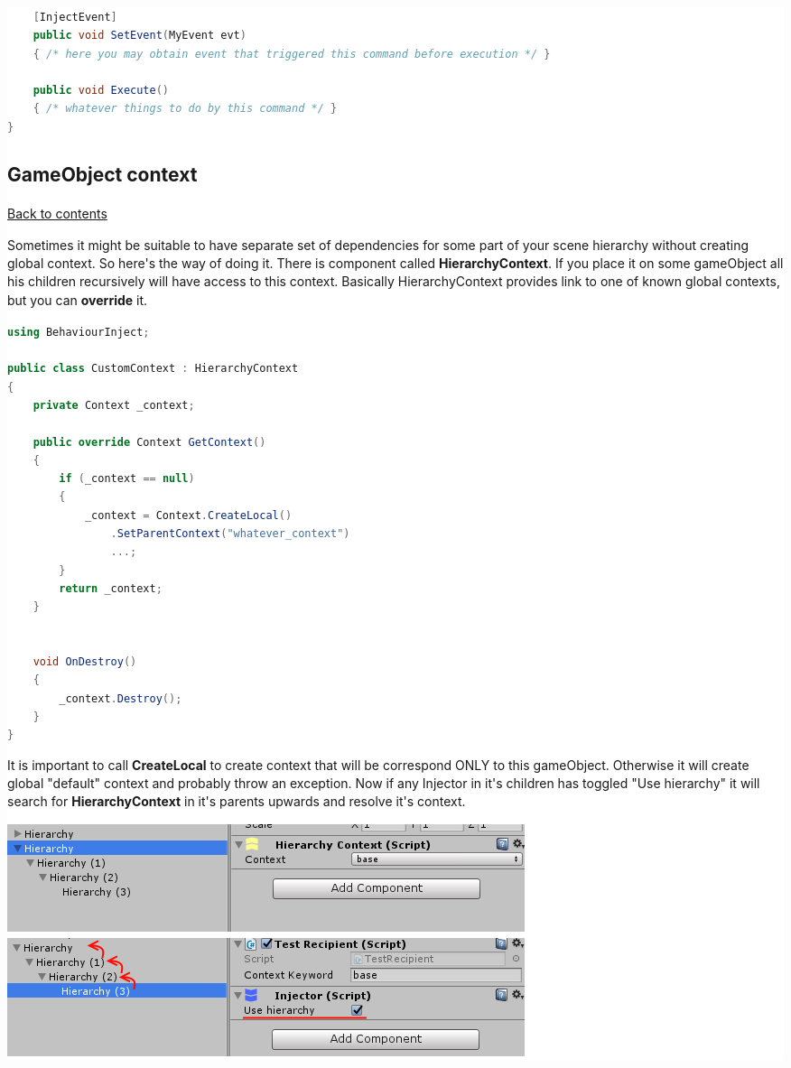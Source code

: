 ```csharp
	[InjectEvent]
	public void SetEvent(MyEvent evt)
	{ /* here you may obtain event that triggered this command before execution */ }

	public void Execute()
	{ /* whatever things to do by this command */ }
}
```

## <a id="go-context"></a> GameObject context
<a href="#table">Back to contents</a>

Sometimes it might be suitable to have separate set of dependencies for some part of your scene hierarchy without creating global context. So here's the way of doing it.
There is component called **HierarchyContext**. If you place it on some gameObject all his children recursively will have access to this context. Basically HierarchyContext provides link to one of known global contexts, but you can **override** it.

```csharp
using BehaviourInject;

public class CustomContext : HierarchyContext
{
	private Context _context;

	public override Context GetContext()
	{
		if (_context == null)
		{
			_context = Context.CreateLocal()
				.SetParentContext("whatever_context")
				...;
		}
		return _context;
	}
	
	
	void OnDestroy()
	{
		_context.Destroy();
	}
}
```
It is important to call **CreateLocal** to create context that will be correspond ONLY to this gameObject. Otherwise it will create global "default" context and probably throw an exception.
Now if any Injector in it's children has toggled "Use hierarchy" it will search for **HierarchyContext** in it's parents upwards and resolve it's context.

![alt text](Documentation/hierarchy_context.png)
